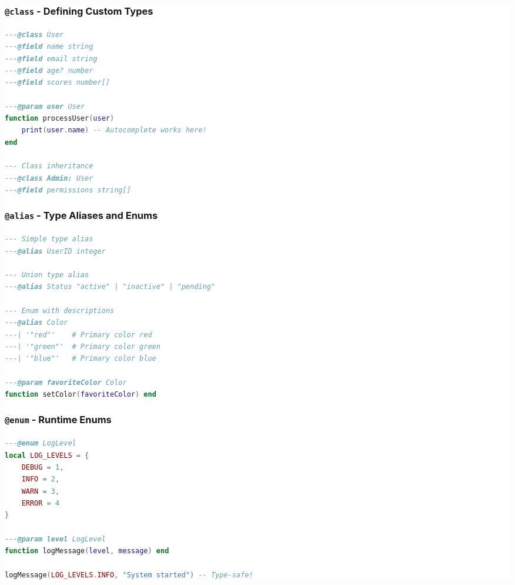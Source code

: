 ### `@class` - Defining Custom Types

```lua
---@class User
---@field name string
---@field email string
---@field age? number
---@field scores number[]

---@param user User
function processUser(user)
    print(user.name) -- Autocomplete works here!
end

--- Class inheritance
---@class Admin: User
---@field permissions string[]
```

### `@alias` - Type Aliases and Enums

```lua
--- Simple type alias
---@alias UserID integer

--- Union type alias
---@alias Status "active" | "inactive" | "pending"

--- Enum with descriptions
---@alias Color
---| '"red"'    # Primary color red
---| '"green"'  # Primary color green  
---| '"blue"'   # Primary color blue

---@param favoriteColor Color
function setColor(favoriteColor) end
```

### `@enum` - Runtime Enums

```lua
---@enum LogLevel
local LOG_LEVELS = {
    DEBUG = 1,
    INFO = 2,
    WARN = 3,
    ERROR = 4
}

---@param level LogLevel
function logMessage(level, message) end

logMessage(LOG_LEVELS.INFO, "System started") -- Type-safe!
```
